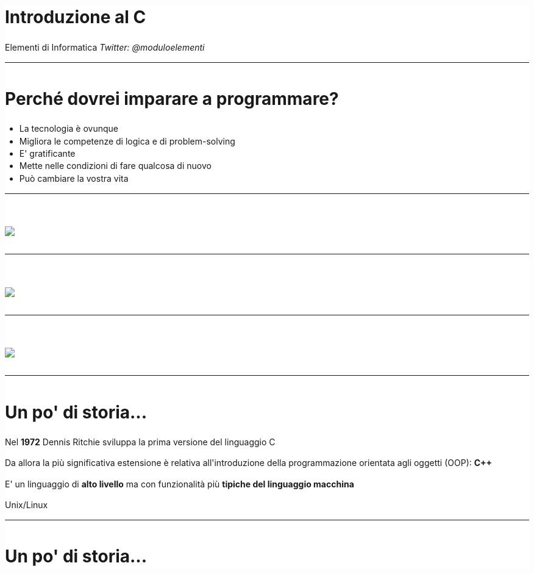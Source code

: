 




# Introduzione al C

Elementi di Informatica
*Twitter: @moduloelementi*

---

# Perché dovrei imparare a programmare?

- La tecnologia è ovunque
- Migliora le competenze di logica e di problem-solving
- E' gratificante
- Mette nelle condizioni di fare qualcosa di nuovo
- Può cambiare la vostra vita

---

# ![](/Users/matteo/Downloads/images/wef.png)

---

# ![](/Users/matteo/Downloads/images/brands.png)

---

# ![](/Users/matteo/Downloads/images/toplang.png)

---

# Un po' di storia...

Nel **1972** Dennis Ritchie sviluppa la prima versione del linguaggio C

Da allora la più significativa estensione è relativa all'introduzione della programmazione orientata agli oggetti (OOP): **C++**

E' un linguaggio di **alto livello** ma con funzionalità più **tipiche del linguaggio macchina**

Unix/Linux

---

# Un po' di storia...
